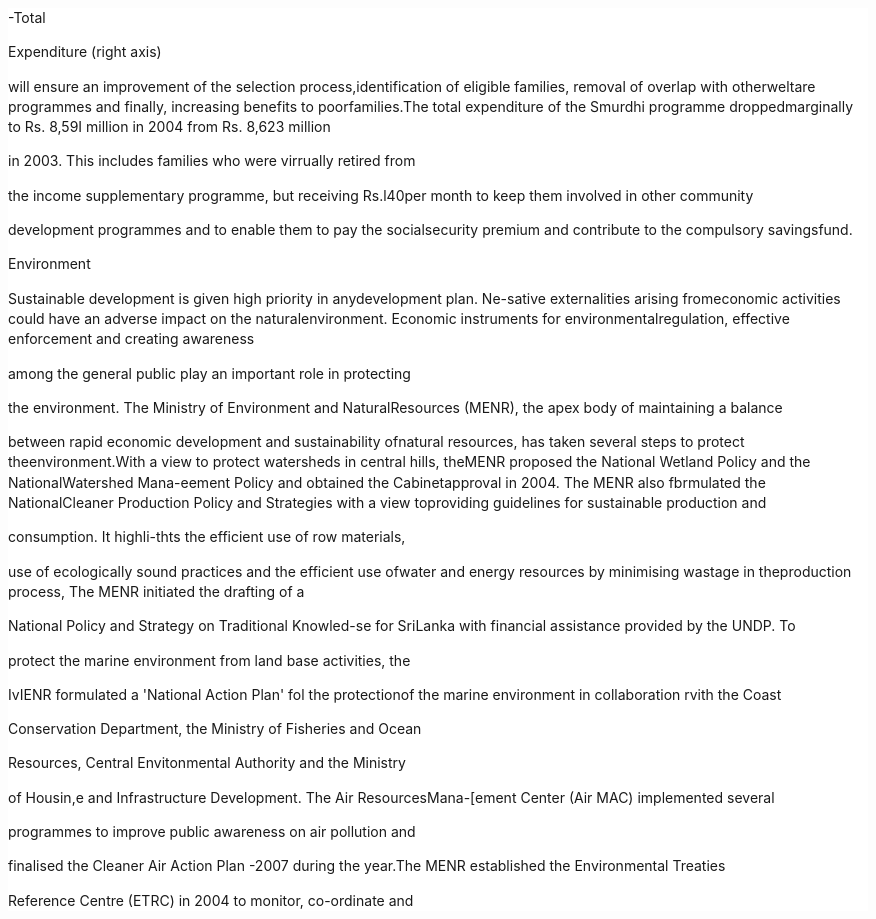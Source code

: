 -Total

Expenditure (right axis)

will ensure an improvement of the selection process,identification of eligible families, removal of overlap with otherweltare programmes and finally, increasing benefits to poorfamilies.The total expenditure of the Smurdhi programme droppedmarginally to Rs. 8,59I million in 2004 from Rs. 8,623 million

in 2003. This includes families who were virrually retired from

the income supplementary programme, but receiving Rs.l40per month to keep them involved in other community

development programmes and to enable them to pay the socialsecurity premium and contribute to the compulsory savingsfund.

Environment

Sustainable development is given high priority in anydevelopment plan. Ne-sative externalities arising fromeconomic activities could have an adverse impact on the naturalenvironment. Economic instruments for environmentalregulation, effective enforcement and creating awareness

among the general public play an important role in protecting

the environment. The Ministry of Environment and NaturalResources (MENR), the apex body of maintaining a balance

between rapid economic development and sustainability ofnatural resources, has taken several steps to protect theenvironment.With a view to protect watersheds in central hills, theMENR proposed the National Wetland Policy and the NationalWatershed Mana-eement Policy and obtained the Cabinetapproval in 2004. The MENR also fbrmulated the NationalCleaner Production Policy and Strategies with a view toproviding guidelines for sustainable production and

consumption. It highli-thts the efficient use of row materials,

use of ecologically sound practices and the efficient use ofwater and energy resources by minimising wastage in theproduction process, The MENR initiated the drafting of a

National Policy and Strategy on Traditional Knowled-se for SriLanka with financial assistance provided by the UNDP. To

protect the marine environment from land base activities, the

IvIENR formulated a 'National Action Plan' fol the protectionof the marine environment in collaboration rvith the Coast

Conservation Department, the Ministry of Fisheries and Ocean

Resources, Central Envitonmental Authority and the Ministry

of Housin,e and Infrastructure Development. The Air ResourcesMana-[ement Center (Air MAC) implemented several

programmes to improve public awareness on air pollution and

finalised the Cleaner Air Action Plan -2007 during the year.The MENR established the Environmental Treaties

Reference Centre (ETRC) in 2004 to monitor, co-ordinate and
